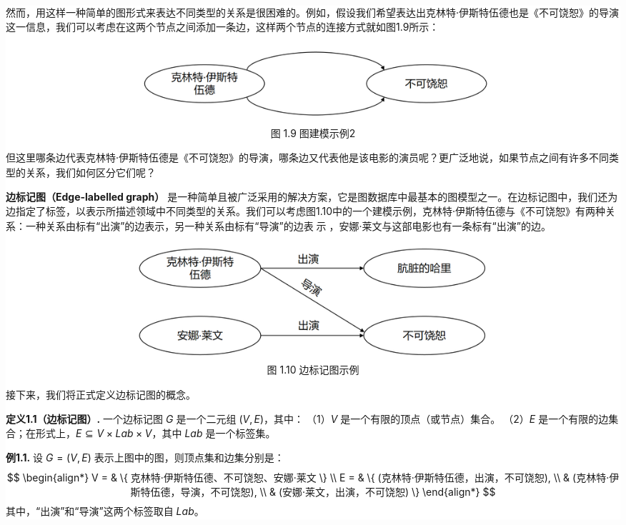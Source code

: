 然而，用这样一种简单的图形式来表达不同类型的关系是很困难的。例如，假设我们希望表达出克林特·伊斯特伍德也是《不可饶恕》的导演这一信息，我们可以考虑在这两个节点之间添加一条边，这样两个节点的连接方式就如图1.9所示：

<center>
	<img src="fig/1.2.2_2.png" width="100%" alt="graph demo 2" />
	<br>
	<div display: inline-block; padding : 2px>
		图 1.9 图建模示例2
	</div>
</center>

但这里哪条边代表克林特·伊斯特伍德是《不可饶恕》的导演，哪条边又代表他是该电影的演员呢？更广泛地说，如果节点之间有许多不同类型的关系，我们如何区分它们呢？

**边标记图（Edge-labelled graph）** 是一种简单且被广泛采用的解决方案，它是图数据库中最基本的图模型之一。在边标记图中，我们还为边指定了标签，以表示所描述领域中不同类型的关系。我们可以考虑图1.10中的一个建模示例，克林特·伊斯特伍德与《不可饶恕》有两种关系：一种关系由标有“出演”的边表示，另一种关系由标有“导演”的边表 示 ，安娜·莱文与这部电影也有一条标有“出演”的边。

<center>
	<img src="fig/1.2.2_3.png" width="100%" alt="edge-labelled graph" />
	<br>
	<div display: inline-block; padding : 2px>
		图 1.10 边标记图示例
	</div>
</center>

接下来，我们将正式定义边标记图的概念。

**定义1.1（边标记图）.** 一个边标记图 $G$ 是一个二元组 $(V, E)$，其中：
（1）$V$ 是一个有限的顶点（或节点）集合。
（2）$E$ 是一个有限的边集合；在形式上，$E \subseteq V×Lab×V$，其中 $Lab$ 是一个标签集。

**例1.1.** 设 $G=(V, E)$ 表示上图中的图，则顶点集和边集分别是：
$$
\begin{align*}
V = & \{ 克林特·伊斯特伍德、不可饶恕、安娜·莱文 \} \\
E = & \{ (克林特·伊斯特伍德，出演，不可饶恕), \\
     & (克林特·伊斯特伍德，导演，不可饶恕), \\
     & (安娜·莱文，出演，不可饶恕) \}
\end{align*}
$$
其中，“出演”和“导演”这两个标签取自 $Lab$。
